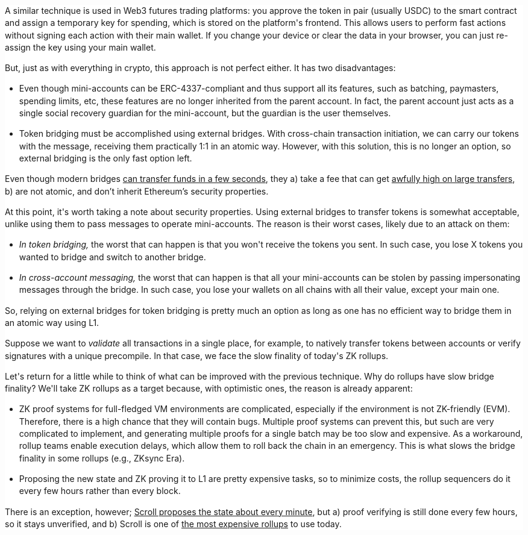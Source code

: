 A similar technique is used in Web3 futures trading platforms: you approve the token in pair (usually USDC) to the smart contract and assign a temporary key for spending, which is stored on the platform's frontend. This allows users to perform fast actions without signing each action with their main wallet. If you change your device or clear the data in your browser, you can just re-assign the key using your main wallet.

But, just as with everything in crypto, this approach is not perfect either. It has two disadvantages:

* Even though mini-accounts can be ERC-4337-compliant and thus support all its features, such as batching, paymasters, spending limits, etc, these features are no longer inherited from the parent account. In fact, the parent account just acts as a single social recovery guardian for the mini-account, but the guardian is the user themselves.

* Token bridging must be accomplished using external bridges. With cross-chain transaction initiation, we can carry our tokens with the message, receiving them practically 1:1 in an atomic way. However, with this solution, this is no longer an option, so external bridging is the only fast option left.

Even though modern bridges <a href="https://x.com/therollupco/status/1757236188132352436">can transfer funds in a few seconds</a>, they a) take a fee that can get <a href="https://x.com/alexhooketh/status/1800612772809425223">awfully high on large transfers</a>, b) are not atomic, and don’t inherit Ethereum’s security properties.

At this point, it's worth taking a note about security properties. Using external bridges to transfer tokens is somewhat acceptable, unlike using them to pass messages to operate mini-accounts. The reason is their worst cases, likely due to an attack on them:

* _In token bridging,_ the worst that can happen is that you won't receive the tokens you sent. In such case, you lose X tokens you wanted to bridge and switch to another bridge.

* _In cross-account messaging,_ the worst that can happen is that all your mini-accounts can be stolen by passing impersonating messages through the bridge. In such case, you lose your wallets on all chains with all their value, except your main one.

So, relying on external bridges for token bridging is pretty much an option as long as one has no efficient way to bridge them in an atomic way using L1.

Suppose we want to _validate_ all transactions in a single place, for example, to natively transfer tokens between accounts or verify signatures with a unique precompile. In that case, we face the slow finality of today's ZK rollups.

Let's return for a little while to think of what can be improved with the previous technique. Why do rollups have slow bridge finality? We'll take ZK rollups as a target because, with optimistic ones, the reason is already apparent:

* ZK proof systems for full-fledged VM environments are complicated, especially if the environment is not ZK-friendly (EVM). Therefore, there is a high chance that they will contain bugs. Multiple proof systems can prevent this, but such are very complicated to implement, and generating multiple proofs for a single batch may be too slow and expensive. As a workaround, rollup teams enable execution delays, which allow them to roll back the chain in an emergency. This is what slows the bridge finality in some rollups (e.g., ZKsync Era).

* Proposing the new state and ZK proving it to L1 are pretty expensive tasks, so to minimize costs, the rollup sequencers do it every few hours rather than every block. 
  
There is an exception, however; [Scroll proposes the state about every minute](https://l2beat.com/scaling/liveness), but a) proof verifying is still done every few hours, so it stays unverified, and b) Scroll is one of [the most expensive rollups](https://l2beat.com/scaling/costs?sort-by=total-cost&sort-order=desc) to use today.
